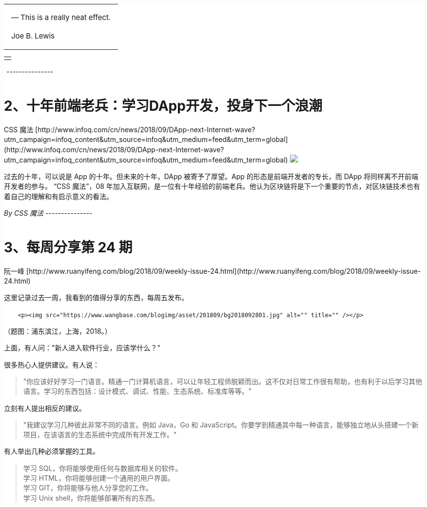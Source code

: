 <table border=0 border=0><tr><td style="font-family: -apple-system,BlinkMacSystemFont,Helvetica,sans-serif; font-size: 15px; line-height: 1.55em;    padding: 0px 15px;">
  
  <p><span style="font-weight: 600; font-size: 1.1em; color: #000;"></span> — This is a really neat effect.</p>
  <p>Joe B. Lewis </p>
</td></tr></table>
<table border=0 border=0><tr><td style=" font-family: -apple-system,BlinkMacSystemFont,Helvetica,sans-serif; font-size: 15px; line-height: 1.55em;   "></td></tr></table>
</div>

  </td></tr>
</table>





<img src="https://javascriptweekly.com/open/405/rss" width="1" height="1" />
---------------
<h1 id="#title_1" >2、十年前端老兵：学习DApp开发，投身下一个浪潮</h1>
CSS 魔法
[http://www.infoq.com/cn/news/2018/09/DApp-next-Internet-wave?utm_campaign=infoq_content&utm_source=infoq&utm_medium=feed&utm_term=global](http://www.infoq.com/cn/news/2018/09/DApp-next-Internet-wave?utm_campaign=infoq_content&utm_source=infoq&utm_medium=feed&utm_term=global)
<img src="http://www.infoq.com/styles/i/logo_bigger.jpg"/><p>过去的十年，可以说是 App 的十年。但未来的十年，DApp 被寄予了厚望。App 的形态是前端开发者的专长，而 DApp 将同样离不开前端开发者的参与。 “CSS 魔法”，08 年加入互联网，是一位有十年经验的前端老兵。他认为区块链将是下一个重要的节点，对区块链技术也有着自己的理解和有启示意义的看法。</p> <i>By CSS 魔法</i>
---------------
<h1 id="#title_2" >3、每周分享第 24 期</h1>
阮一峰
[http://www.ruanyifeng.com/blog/2018/09/weekly-issue-24.html](http://www.ruanyifeng.com/blog/2018/09/weekly-issue-24.html)
<p>这里记录过去一周，我看到的值得分享的东西，每周五发布。</p>

        <p><img src="https://www.wangbase.com/blogimg/asset/201809/bg2018092801.jpg" alt="" title="" /></p>

<p>（题图：浦东滨江，上海，2018。）</p>

<p>上面，有人问："新人进入软件行业，应该学什么？"</p>

<p>很多热心人提供建议。有人说：</p>

<blockquote>
  <p>"你应该好好学习一门语言。精通一门计算机语言，可以让年轻工程师脱颖而出。这不仅对日常工作很有帮助，也有利于以后学习其他语言。学习的东西包括：设计模式、调试、性能、生态系统、标准库等等。"</p>
</blockquote>

<p>立刻有人提出相反的建议。</p>

<blockquote>
  <p>"我建议学习几种彼此非常不同的语言。例如 Java，Go 和 JavaScript。你要学到精通其中每一种语言，能够独立地从头搭建一个新项目，在该语言的生态系统中完成所有开发工作。"</p>
</blockquote>

<p>有人举出几种必须掌握的工具。</p>

<blockquote>
  <p>学习 SQL，你将能够使用任何与数据库相关的软件。 <br />
学习 HTML，你将能够创建一个通用的用户界面。 <br />
学习 GIT，你将能够与他人分享您的工作。 <br />
学习 Unix shell，你将能够部署所有的东西。 </p>
</blockquote>
